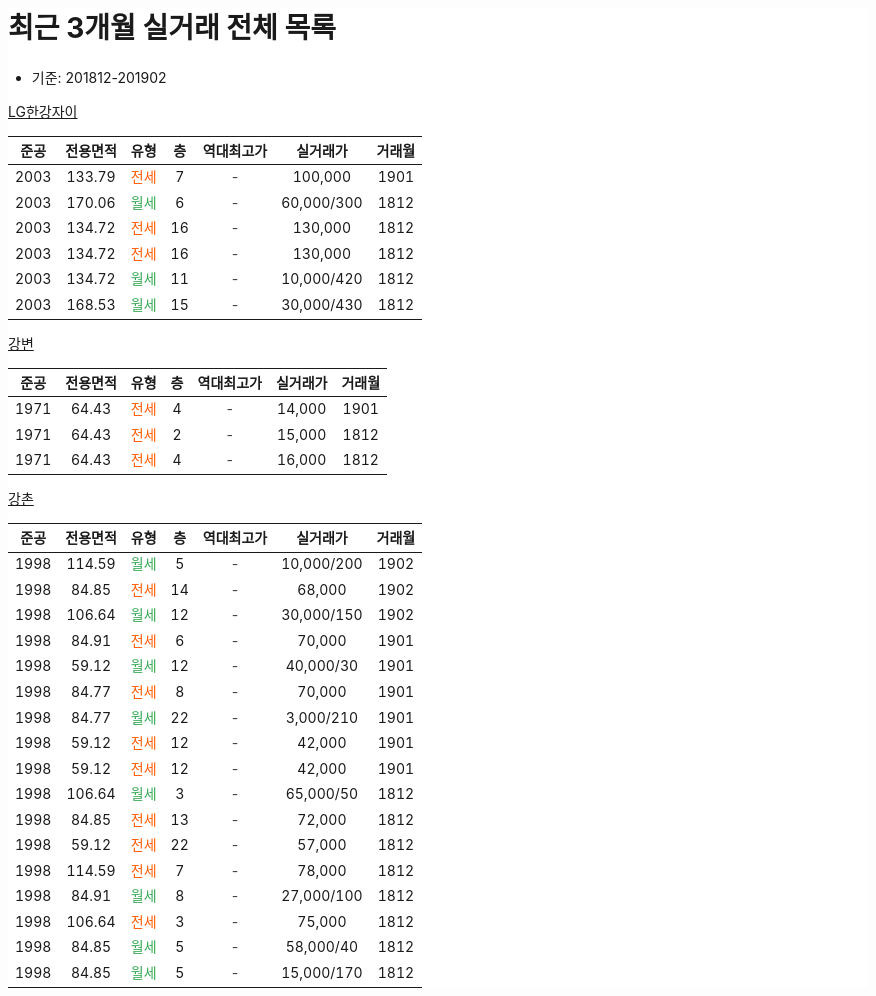 # 최근 3개월 실거래 전체 목록
* 기준: 201812-201902


[LG한강자이](https://search.naver.com/search.naver?query=%EC%84%9C%EC%9A%B8%ED%8A%B9%EB%B3%84%EC%8B%9C+%EC%9A%A9%EC%82%B0%EA%B5%AC+%EC%9D%B4%EC%B4%8C%EB%8F%99+LG%ED%95%9C%EA%B0%95%EC%9E%90%EC%9D%B4)

|준공|전용면적|유형|층|역대최고가|실거래가|거래월|
|:---:|:---:|:---:|:---:|:---:|:---:|:---:|
|2003|133.79|<span style="color:#ff5a00">전세</span>|7|<span style="color:#444444">-</span>|100,000|1901|
|2003|170.06|<span style="color:#34a853">월세</span>|6|<span style="color:#444444">-</span>|60,000/300|1812|
|2003|134.72|<span style="color:#ff5a00">전세</span>|16|<span style="color:#444444">-</span>|130,000|1812|
|2003|134.72|<span style="color:#ff5a00">전세</span>|16|<span style="color:#444444">-</span>|130,000|1812|
|2003|134.72|<span style="color:#34a853">월세</span>|11|<span style="color:#444444">-</span>|10,000/420|1812|
|2003|168.53|<span style="color:#34a853">월세</span>|15|<span style="color:#444444">-</span>|30,000/430|1812|

[강변](https://search.naver.com/search.naver?query=%EC%84%9C%EC%9A%B8%ED%8A%B9%EB%B3%84%EC%8B%9C+%EC%9A%A9%EC%82%B0%EA%B5%AC+%EC%9D%B4%EC%B4%8C%EB%8F%99+%EA%B0%95%EB%B3%80)

|준공|전용면적|유형|층|역대최고가|실거래가|거래월|
|:---:|:---:|:---:|:---:|:---:|:---:|:---:|
|1971|64.43|<span style="color:#ff5a00">전세</span>|4|<span style="color:#444444">-</span>|14,000|1901|
|1971|64.43|<span style="color:#ff5a00">전세</span>|2|<span style="color:#444444">-</span>|15,000|1812|
|1971|64.43|<span style="color:#ff5a00">전세</span>|4|<span style="color:#444444">-</span>|16,000|1812|

[강촌](https://search.naver.com/search.naver?query=%EC%84%9C%EC%9A%B8%ED%8A%B9%EB%B3%84%EC%8B%9C+%EC%9A%A9%EC%82%B0%EA%B5%AC+%EC%9D%B4%EC%B4%8C%EB%8F%99+%EA%B0%95%EC%B4%8C)

|준공|전용면적|유형|층|역대최고가|실거래가|거래월|
|:---:|:---:|:---:|:---:|:---:|:---:|:---:|
|1998|114.59|<span style="color:#34a853">월세</span>|5|<span style="color:#444444">-</span>|10,000/200|1902|
|1998|84.85|<span style="color:#ff5a00">전세</span>|14|<span style="color:#444444">-</span>|68,000|1902|
|1998|106.64|<span style="color:#34a853">월세</span>|12|<span style="color:#444444">-</span>|30,000/150|1902|
|1998|84.91|<span style="color:#ff5a00">전세</span>|6|<span style="color:#444444">-</span>|70,000|1901|
|1998|59.12|<span style="color:#34a853">월세</span>|12|<span style="color:#444444">-</span>|40,000/30|1901|
|1998|84.77|<span style="color:#ff5a00">전세</span>|8|<span style="color:#444444">-</span>|70,000|1901|
|1998|84.77|<span style="color:#34a853">월세</span>|22|<span style="color:#444444">-</span>|3,000/210|1901|
|1998|59.12|<span style="color:#ff5a00">전세</span>|12|<span style="color:#444444">-</span>|42,000|1901|
|1998|59.12|<span style="color:#ff5a00">전세</span>|12|<span style="color:#444444">-</span>|42,000|1901|
|1998|106.64|<span style="color:#34a853">월세</span>|3|<span style="color:#444444">-</span>|65,000/50|1812|
|1998|84.85|<span style="color:#ff5a00">전세</span>|13|<span style="color:#444444">-</span>|72,000|1812|
|1998|59.12|<span style="color:#ff5a00">전세</span>|22|<span style="color:#444444">-</span>|57,000|1812|
|1998|114.59|<span style="color:#ff5a00">전세</span>|7|<span style="color:#444444">-</span>|78,000|1812|
|1998|84.91|<span style="color:#34a853">월세</span>|8|<span style="color:#444444">-</span>|27,000/100|1812|
|1998|106.64|<span style="color:#ff5a00">전세</span>|3|<span style="color:#444444">-</span>|75,000|1812|
|1998|84.85|<span style="color:#34a853">월세</span>|5|<span style="color:#444444">-</span>|58,000/40|1812|
|1998|84.85|<span style="color:#34a853">월세</span>|5|<span style="color:#444444">-</span>|15,000/170|1812|